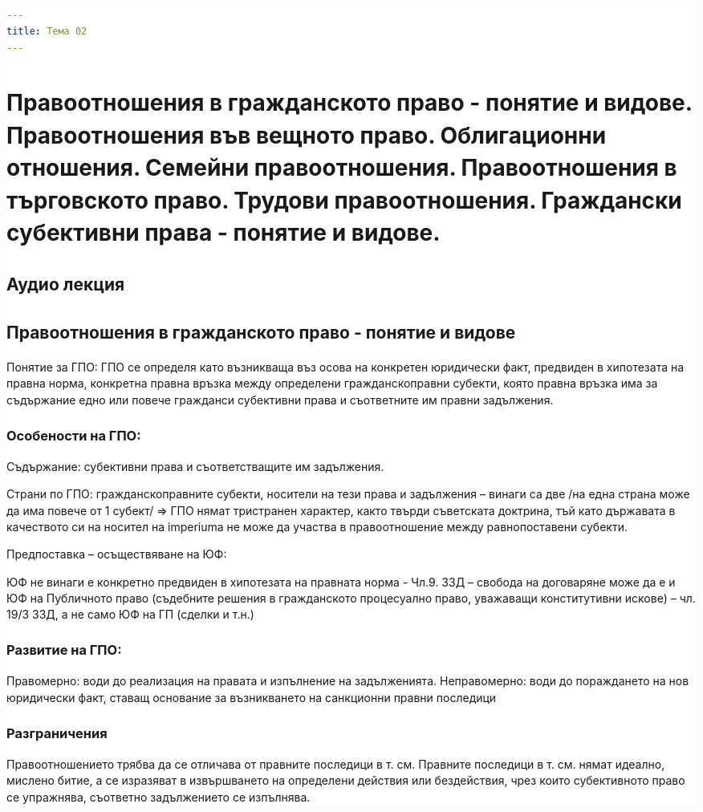 ```yaml
---
title: Тема 02
---
```


# **Правоотношения в гражданското право - понятие и видове. Правоотношения във вещното право. Облигационни отношения. Семейни правоотношения. Правоотношения в търговското право. Трудови правоотношения. Граждански субективни права - понятие и видове.**

## **Аудио лекция**
   <div class="ready-player-1">
        <audio crossorigin>
            <source src="https://github.com/LexsTech/LexsWiki/raw/main/audio/%D0%93%D1%80%D0%B0%D0%B6%D0%B4%D0%B0%D0%BD%D1%81%D0%BA%D0%BE%D0%BF%D1%80%D0%B0%D0%B2%D0%BD%D0%B8%20%D0%BD%D0%B0%D1%83%D0%BA%D0%B8/%D0%A2%D0%B5%D0%BC%D0%B0%2002.mp3" type="audio/mpeg">
        </audio>
    </div>

## **Правоотношения в гражданското право - понятие и видове**
Понятие за ГПО: ГПО се определя като възникваща въз осова на конкретен юридически факт, предвиден в хипотезата на правна норма, конкретна правна връзка между определени гражданскоправни субекти, която правна връзка има за съдържание едно или повече гражданси субективни права и съответните им правни задължения.
### Особености на ГПО:
Съдържание: субективни права и съответстващите им задължения. 

Страни по ГПО: гражданскоправните субекти, носители на тези права и задължения – винаги са две /на една страна може да има повече от 1 субект/ => ГПО нямат тристранен характер, както твърди съветската доктрина, тъй като държавата в качеството си на носител на imperiuma не може да участва в правоотношение между равнопоставени субекти.

Предпоставка – осъществяване на ЮФ:

ЮФ не винаги е конкретно предвиден в хипотезата на правната норма - Чл.9. ЗЗД – свобода на договаряне може да е и ЮФ на Публичното право (съдебните решения в гражданското процесуално право, уважаващи конститутивни искове) – чл. 19/3 ЗЗД, а не само ЮФ на ГП (сделки и т.н.)
### Развитие на ГПО:
Правомерно: води до реализация на правата и изпълнение на задълженията. Неправомерно: води до пораждането на нов юридически факт, ставащ основание за възникването на санкционни правни последици 
### Разграничения 
Правоотношението трябва да се отличава от правните последици в т. см. Правните последици в т. см. нямат идеално, мислено битие, а се изразяват в извършването на определени действия или бездействия, чрез които субективното право се упражнява, съответно задължението се изпълнява. 
